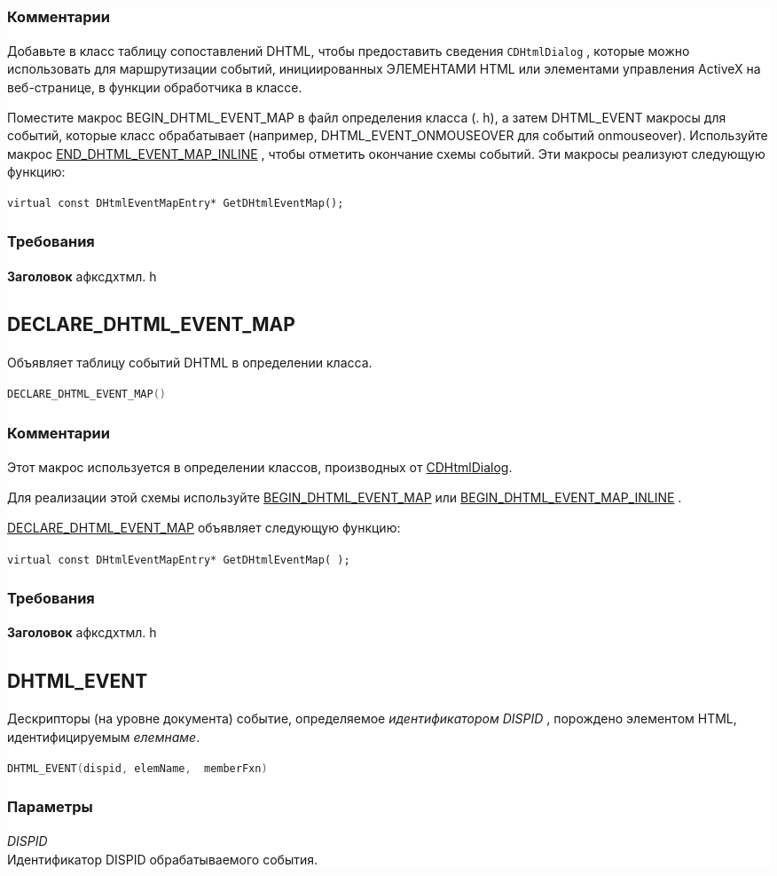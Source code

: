 ### <a name="remarks"></a>Комментарии

Добавьте в класс таблицу сопоставлений DHTML, чтобы предоставить сведения `CDHtmlDialog` , которые можно использовать для маршрутизации событий, инициированных ЭЛЕМЕНТАМИ HTML или элементами управления ActiveX на веб-странице, в функции обработчика в классе.

Поместите макрос BEGIN_DHTML_EVENT_MAP в файл определения класса (. h), а затем DHTML_EVENT макросы для событий, которые класс обрабатывает (например, DHTML_EVENT_ONMOUSEOVER для событий onmouseover). Используйте макрос [END_DHTML_EVENT_MAP_INLINE](#end_dhtml_event_map_inline) , чтобы отметить окончание схемы событий. Эти макросы реализуют следующую функцию:

`virtual const DHtmlEventMapEntry* GetDHtmlEventMap();`

### <a name="requirements"></a>Требования

  **Заголовок** афксдхтмл. h

## <a name="declare_dhtml_event_map"></a><a name="declare_dhtml_event_map"></a> DECLARE_DHTML_EVENT_MAP

Объявляет таблицу событий DHTML в определении класса.

```cpp
DECLARE_DHTML_EVENT_MAP()
```

### <a name="remarks"></a>Комментарии

Этот макрос используется в определении классов, производных от [CDHtmlDialog](../../mfc/reference/cdhtmldialog-class.md).

Для реализации этой схемы используйте [BEGIN_DHTML_EVENT_MAP](#begin_dhtml_event_map) или [BEGIN_DHTML_EVENT_MAP_INLINE](#begin_dhtml_event_map_inline) .

[DECLARE_DHTML_EVENT_MAP](#declare_dhtml_event_map) объявляет следующую функцию:

`virtual const DHtmlEventMapEntry* GetDHtmlEventMap( );`

### <a name="requirements"></a>Требования

  **Заголовок** афксдхтмл. h

## <a name="dhtml_event"></a><a name="dhtml_event"></a> DHTML_EVENT

Дескрипторы (на уровне документа) событие, определяемое *идентификатором DISPID* , порождено элементом HTML, идентифицируемым *елемнаме*.

```cpp
DHTML_EVENT(dispid, elemName,  memberFxn)
```

### <a name="parameters"></a>Параметры

*DISPID*<br/>
Идентификатор DISPID обрабатываемого события.
